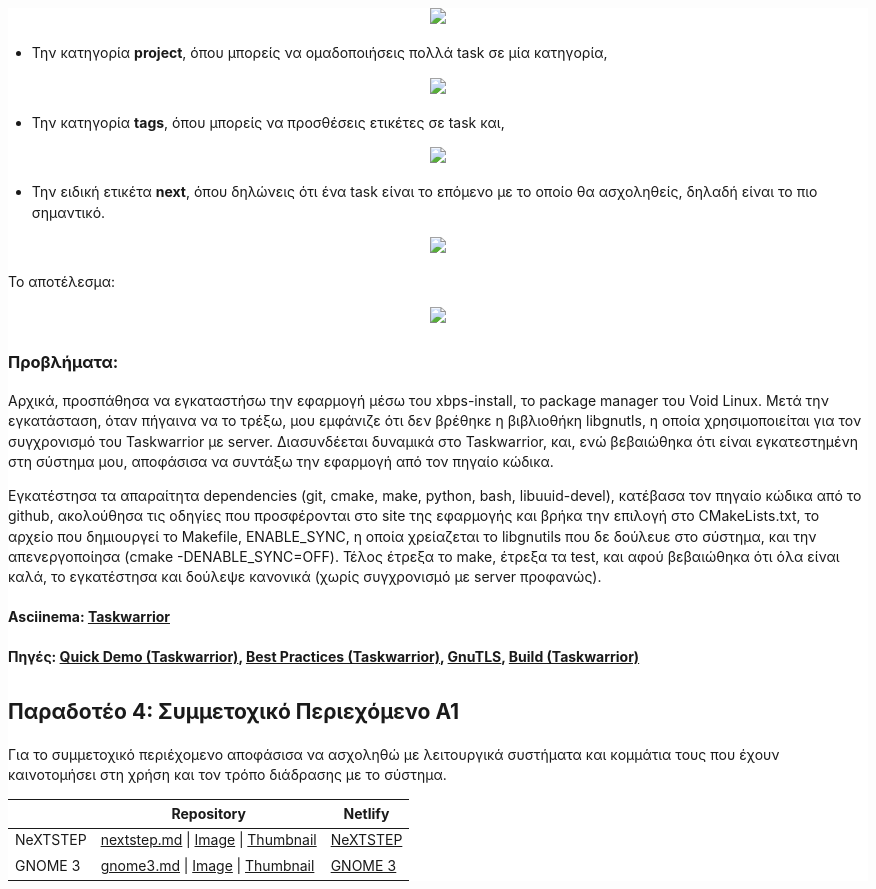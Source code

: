 <p align="center"> <img src="https://github.com/p17anto2/LessonImages/blob/main/HCI/3_start.png"> </p>

- Την κατηγορία **project**, όπου μπορείς να ομαδοποιήσεις πολλά task σε μία κατηγορία,

<p align="center"> <img src="https://github.com/p17anto2/LessonImages/blob/main/HCI/3_project.png"> </p>

- Την κατηγορία **tags**, όπου μπορείς να προσθέσεις ετικέτες σε task και,

<p align="center"> <img src="https://github.com/p17anto2/LessonImages/blob/main/HCI/3_tags.png"> </p>

- Την ειδική ετικέτα **next**, όπου δηλώνεις ότι ένα task είναι το επόμενο με το οποίο θα ασχοληθείς, δηλαδή είναι το πιο σημαντικό.

<p align="center"> <img src="https://github.com/p17anto2/LessonImages/blob/main/HCI/3_next.png"> </p>

Το αποτέλεσμα:

<p align="center"> <img src="https://github.com/p17anto2/LessonImages/blob/main/HCI/3_final.png"> </p>

### Προβλήματα:

Αρχικά, προσπάθησα να εγκαταστήσω την εφαρμογή μέσω του xbps-install, το package manager του Void Linux. Μετά την εγκατάσταση, όταν πήγαινα να το τρέξω, μου εμφάνιζε ότι δεν βρέθηκε η βιβλιοθήκη libgnutls,
η οποία χρησιμοποιείται για τον συγχρονισμό του Taskwarrior με server. Διασυνδέεται δυναμικά στο Taskwarrior, και, ενώ βεβαιώθηκα ότι είναι εγκατεστημένη στη σύστημα μου, αποφάσισα να συντάξω την εφαρμογή από τον πηγαίο κώδικα.

Εγκατέστησα τα απαραίτητα dependencies (git, cmake, make, python, bash, libuuid-devel), κατέβασα τον πηγαίο κώδικα από το github, ακολούθησα τις οδηγίες που προσφέρονται στο site της εφαρμογής και βρήκα την επιλογή στο CMakeLists.txt,
το αρχείο που δημιουργεί το Makefile, ENABLE\_SYNC, η οποία χρείαζεται το libgnutils που δε δούλευε στο σύστημα, και την απενεργοποίησα (cmake -DENABLE\_SYNC=OFF). Τέλος έτρεξα το make, έτρεξα τα test,
και αφού βεβαιώθηκα ότι όλα είναι καλά, το εγκατέστησα και δούλεψε κανονικά (χωρίς συγχρονισμό με server προφανώς).


#### Asciinema: [Taskwarrior](https://asciinema.org/a/433915)
#### Πηγές: [Quick Demo (Taskwarrior)](https://taskwarrior.org/docs/start.html), [Best Practices (Taskwarrior)](https://taskwarrior.org/docs/best-practices.html), [GnuTLS](https://www.gnutls.org/), [Build (Taskwarrior)](https://taskwarrior.org/docs/build.html)

## Παραδοτέο 4: Συμμετοχικό Περιεχόμενο Α1

Για το συμμετοχικό περιέχομενο αποφάσισα να ασχοληθώ με λειτουργικά συστήματα και κομμάτια τους που έχουν καινοτομήσει στη χρήση και τον τρόπο διάδρασης με το σύστημα.

| | Repository | Netlify |
| --- | --- | --- |
| NeXTSTEP | [nextstep.md](https://github.com/p17anto2/_gallery/blob/afa0841147dd0f14a8b0fc400c52e22bab61aca6/nextstep.md) \| [Image](https://github.com/p17anto2/images/blob/e7f065b431e4e08acee8dcb52f88f15528a9539e/nextstep.png) \| [Thumbnail](https://github.com/p17anto2/images/blob/e7f065b431e4e08acee8dcb52f88f15528a9539e/nextstep-thumb.png) | [NeXTSTEP](https://p2017095-ionio.netlify.app/gallery/nextstep/) |
| GNOME 3 | [gnome3.md](https://github.com/p17anto2/_gallery/blob/afa0841147dd0f14a8b0fc400c52e22bab61aca6/gnome3.md) \| [Image](https://github.com/p17anto2/images/blob/e7f065b431e4e08acee8dcb52f88f15528a9539e/gnome3.png) \| [Thumbnail](https://github.com/p17anto2/images/blob/e7f065b431e4e08acee8dcb52f88f15528a9539e/gnome3-thumb.png) | [GNOME 3](https://p2017095-ionio.netlify.app/gallery/gnome3/)
